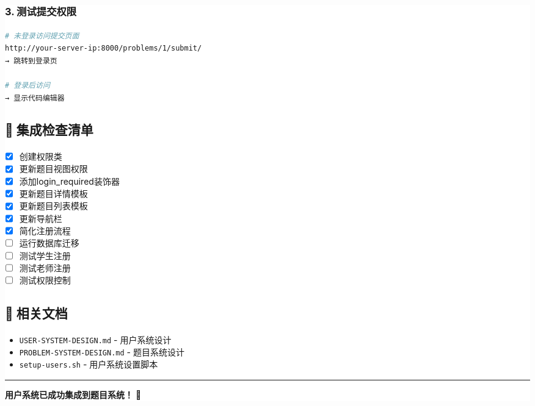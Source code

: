 ### 3. 测试提交权限
```bash
# 未登录访问提交页面
http://your-server-ip:8000/problems/1/submit/
→ 跳转到登录页

# 登录后访问
→ 显示代码编辑器
```

## 📝 集成检查清单

- [x] 创建权限类
- [x] 更新题目视图权限
- [x] 添加login_required装饰器
- [x] 更新题目详情模板
- [x] 更新题目列表模板
- [x] 更新导航栏
- [x] 简化注册流程
- [ ] 运行数据库迁移
- [ ] 测试学生注册
- [ ] 测试老师注册
- [ ] 测试权限控制

## 🔗 相关文档

- `USER-SYSTEM-DESIGN.md` - 用户系统设计
- `PROBLEM-SYSTEM-DESIGN.md` - 题目系统设计
- `setup-users.sh` - 用户系统设置脚本

---

**用户系统已成功集成到题目系统！** 🎉
